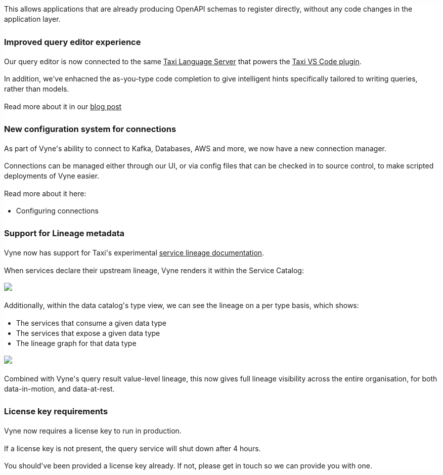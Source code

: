 This allows applications that are already producing OpenAPI schemas to register directly, without any code changes in the application layer.

### Improved query editor experience
Our query editor is now connected to the same [Taxi Language Server](https://gitlab.com/taxi-lang/taxi-lang/-/tree/develop/language-server)
that powers the [Taxi VS Code plugin](https://marketplace.visualstudio.com/items?itemName=taxi-lang.taxi-language-server).

In addition, we've enhacned the as-you-type code completion to give intelligent
hints specifically tailored to writing queries, rather than models.

Read more about it in our [blog post](https://blog.vyne.co/better-query-assistance-in-vyne/)

### New configuration system for connections
As part of Vyne's ability to connect to Kafka, Databases, AWS and more, we now have a new connection manager.

Connections can be managed either through our UI, or via config files that can be checked in to source control,
to make scripted deployments of Vyne easier.

Read more about it here:

 * <Link to="/reference/connections/connections-config/">Configuring connections</Link>

### Support for Lineage metadata

Vyne now has support for Taxi's experimental [service lineage documentation](https://docs.taxilang.org/language-reference/describing-services/#documenting-service-lineage-experimental).

When services declare their upstream lineage, Vyne renders it within the Service Catalog:

![](./images/service-lineage-view.png)

Additionally, within the data catalog's type view, we can see the lineage on a per type basis, which shows:

 * The services that consume a given data type
 * The services that expose a given data type
 * The lineage graph for that data type

![](./images/type-lineage-view.png)

Combined with Vyne's query result value-level lineage, this now gives full lineage visibility across the entire organisation, for
both data-in-motion, and data-at-rest.




### License key requirements
Vyne now requires a license key to run in production.

If a license key is not present, the query service will shut down after 4 hours.

You should've been provided a license key already.  If not, please get in touch so we can provide you with one.
